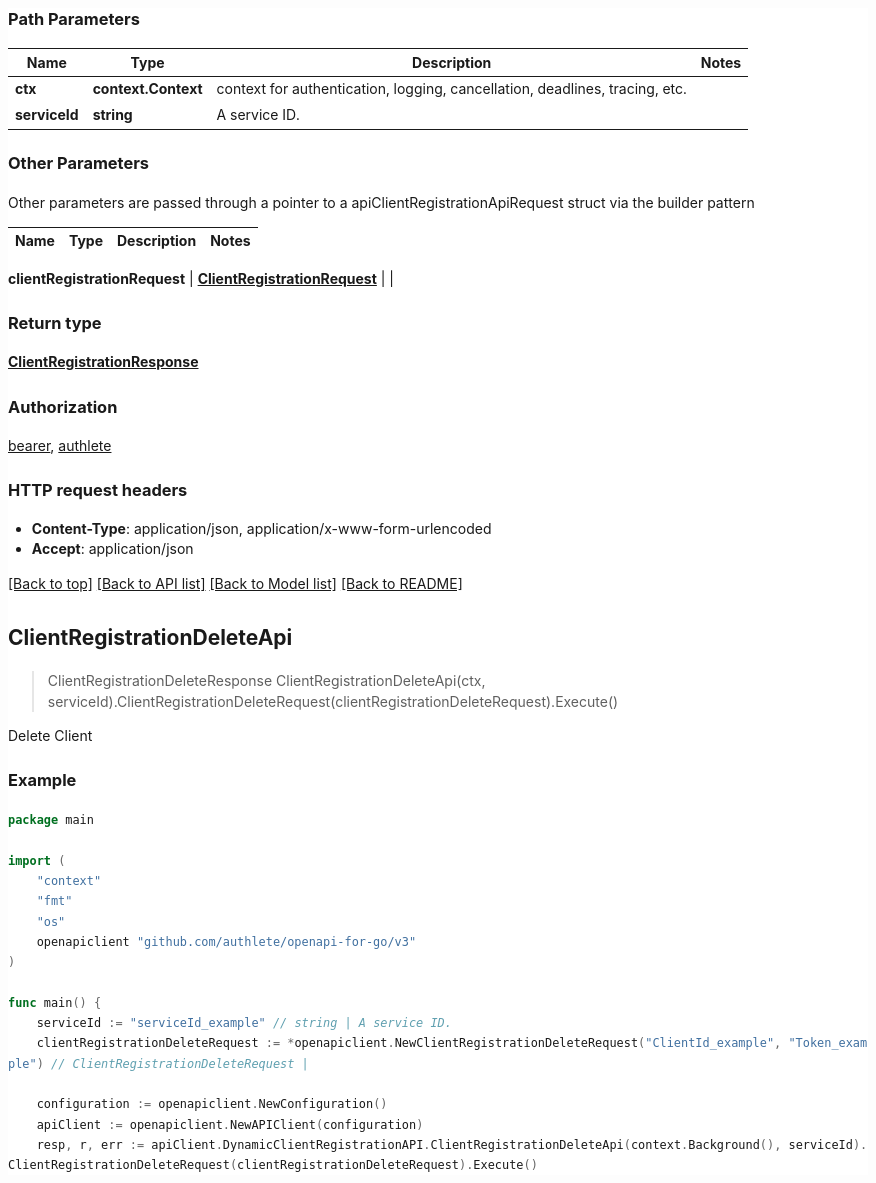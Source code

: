 ### Path Parameters


Name | Type | Description  | Notes
------------- | ------------- | ------------- | -------------
**ctx** | **context.Context** | context for authentication, logging, cancellation, deadlines, tracing, etc.
**serviceId** | **string** | A service ID. | 

### Other Parameters

Other parameters are passed through a pointer to a apiClientRegistrationApiRequest struct via the builder pattern


Name | Type | Description  | Notes
------------- | ------------- | ------------- | -------------

 **clientRegistrationRequest** | [**ClientRegistrationRequest**](ClientRegistrationRequest.md) |  | 

### Return type

[**ClientRegistrationResponse**](ClientRegistrationResponse.md)

### Authorization

[bearer](../README.md#bearer), [authlete](../README.md#authlete)

### HTTP request headers

- **Content-Type**: application/json, application/x-www-form-urlencoded
- **Accept**: application/json

[[Back to top]](#) [[Back to API list]](../README.md#documentation-for-api-endpoints)
[[Back to Model list]](../README.md#documentation-for-models)
[[Back to README]](../README.md)


## ClientRegistrationDeleteApi

> ClientRegistrationDeleteResponse ClientRegistrationDeleteApi(ctx, serviceId).ClientRegistrationDeleteRequest(clientRegistrationDeleteRequest).Execute()

Delete Client



### Example

```go
package main

import (
	"context"
	"fmt"
	"os"
	openapiclient "github.com/authlete/openapi-for-go/v3"
)

func main() {
	serviceId := "serviceId_example" // string | A service ID.
	clientRegistrationDeleteRequest := *openapiclient.NewClientRegistrationDeleteRequest("ClientId_example", "Token_example") // ClientRegistrationDeleteRequest | 

	configuration := openapiclient.NewConfiguration()
	apiClient := openapiclient.NewAPIClient(configuration)
	resp, r, err := apiClient.DynamicClientRegistrationAPI.ClientRegistrationDeleteApi(context.Background(), serviceId).ClientRegistrationDeleteRequest(clientRegistrationDeleteRequest).Execute()
```